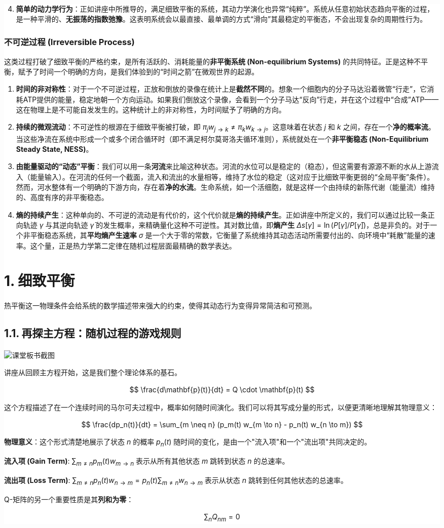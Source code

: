 4.  **简单的动力学行为**：正如讲座中所推导的，满足细致平衡的系统，其动力学演化也异常“纯粹”。系统从任意初始状态趋向平衡的过程，是一种平滑的、**无振荡的指数弛豫**。这表明系统会以最直接、最单调的方式“滑向”其最稳定的平衡态，不会出现复杂的周期性行为。


### 不可逆过程 (Irreversible Process)

这类过程打破了细致平衡的严格约束，是所有活跃的、消耗能量的**非平衡系统 (Non-equilibrium Systems)** 的共同特征。正是这种不平衡，赋予了时间一个明确的方向，是我们体验到的“时间之箭”在微观世界的起源。

1.  **时间的非对称性**：对于一个不可逆过程，正放和倒放的录像在统计上是**截然不同**的。想象一个细胞内的分子马达沿着微管“行走”，它消耗ATP提供的能量，稳定地朝一个方向运动。如果我们倒放这个录像，会看到一个分子马达“反向”行走，并在这个过程中“合成”ATP——这在物理上是不可能自发发生的。这种统计上的非对称性，为时间赋予了明确的方向。

2.  **持续的微观流动**：不可逆性的根源在于细致平衡被打破，即 $\pi_j w_{j \to k} \neq \pi_k w_{k \to j}$。这意味着在状态 $j$ 和 $k$ 之间，存在一个**净的概率流**。当这些净流在系统中形成一个或多个闭合循环时（即不满足柯尔莫哥洛夫循环准则），系统就处在一个**非平衡稳态 (Non-Equilibrium Steady State, NESS)**。

3.  **由能量驱动的“动态”平衡**：我们可以用一条**河流**来比喻这种状态。河流的水位可以是稳定的（稳态），但这需要有源源不断的水从上游流入（能量输入）。在河流的任何一个截面，流入和流出的水量相等，维持了水位的稳定（这对应于比细致平衡更弱的“全局平衡”条件）。然而，河水整体有一个明确的下游方向，存在着**净的水流**。生命系统，如一个活细胞，就是这样一个由持续的新陈代谢（能量流）维持的、高度有序的非平衡稳态。

4.  **熵的持续产生**：这种单向的、不可逆的流动是有代价的，这个代价就是**熵的持续产生**。正如讲座中所定义的，我们可以通过比较一条正向轨迹 $\gamma$ 与其逆向轨迹 $\bar{\gamma}$ 的发生概率，来精确量化这种不可逆性。其对数比值，即**熵产生** $\Delta s[\gamma] = \ln(P[\gamma]/P[\bar{\gamma}])$，总是非负的。对于一个非平衡稳态系统，其**平均熵产生速率** $\sigma$ 是一个大于零的常数，它衡量了系统维持其动态活动所需要付出的、向环境中“耗散”能量的速率。这个量，正是热力学第二定律在随机过程层面最精确的数学表达。

# 1. 细致平衡

热平衡这一物理条件会给系统的数学描述带来强大的约束，使得其动态行为变得异常简洁和可预测。

## 1.1. 再探主方程：随机过程的游戏规则

![课堂板书截图](https://files.mdnice.com/user/30198/0a3803ab-54cd-47f8-b070-26b379ba1408.jpg)


讲座从回顾主方程开始，这是我们整个理论体系的基石。

$$
\frac{d\mathbf{p}(t)}{dt} = Q \cdot \mathbf{p}(t)
$$

这个方程描述了在一个连续时间的马尔可夫过程中，概率如何随时间演化。我们可以将其写成分量的形式，以便更清晰地理解其物理意义：

$$
\frac{dp_n(t)}{dt} = \sum_{m \neq n} (p_m(t) w_{m \to n} - p_n(t) w_{n \to m})
$$

**物理意义**：这个形式清楚地展示了状态 $n$ 的概率 $p_n(t)$ 随时间的变化，是由一个"流入项"和一个"流出项"共同决定的。

**流入项 (Gain Term)**: $\sum_{m \neq n} p_m(t) w_{m \to n}$ 表示从所有其他状态 $m$ 跳转到状态 $n$ 的总速率。

**流出项 (Loss Term)**: $\sum_{m \neq n} p_n(t) w_{n \to m} = p_n(t) \sum_{m \neq n} w_{n \to m}$ 表示从状态 $n$ 跳转到任何其他状态的总速率。

Q-矩阵的另一个重要性质是其**列和为零**：

$$
\sum_n Q_{nm} = 0
$$
